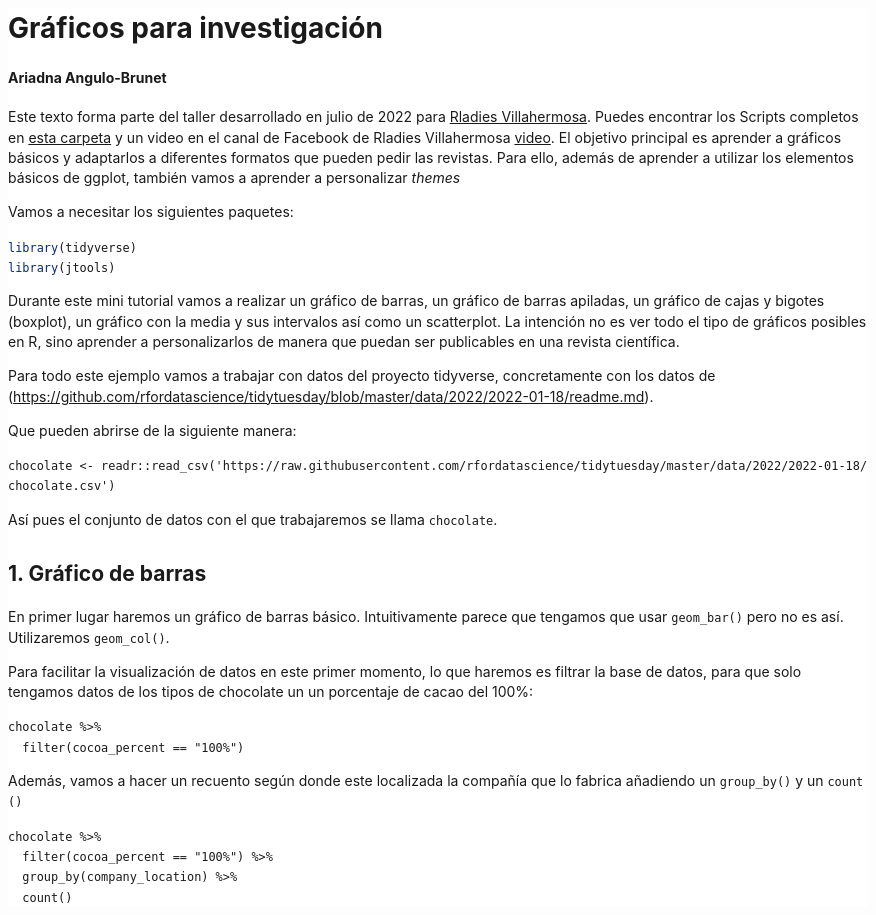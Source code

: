 # Gráficos para investigación

#### Ariadna Angulo-Brunet


Este texto forma parte del taller desarrollado en julio de 2022 para [Rladies Villahermosa](https://twitter.com/RLadiesVhsa). Puedes encontrar los Scripts completos en [esta carpeta](/Scripts) y un video en el canal de Facebook de Rladies Villahermosa [video](https://fb.watch/jhdnYhZnz0/). El objetivo principal es aprender a gráficos básicos y adaptarlos a diferentes formatos que pueden pedir las revistas. Para ello, además de aprender a utilizar los elementos básicos de ggplot, también vamos a aprender a personalizar _themes_ 

Vamos a necesitar los siguientes paquetes:

```R
library(tidyverse)
library(jtools)
```
Durante este mini tutorial vamos a realizar un gráfico de barras, un gráfico de barras apiladas, un gráfico de cajas y bigotes (boxplot), un gráfico con la media y sus intervalos así como un scatterplot. La intención no es ver todo el tipo de gráficos posibles en R, sino aprender a personalizarlos de manera que puedan ser publicables en una revista científica. 


Para todo este ejemplo vamos a trabajar con datos del proyecto tidyverse, concretamente con los datos de (https://github.com/rfordatascience/tidytuesday/blob/master/data/2022/2022-01-18/readme.md). 

Que pueden abrirse de la siguiente manera: 
```
chocolate <- readr::read_csv('https://raw.githubusercontent.com/rfordatascience/tidytuesday/master/data/2022/2022-01-18/chocolate.csv')

```

Así pues el conjunto de datos con el que trabajaremos se llama `chocolate`. 

## 1. Gráfico de barras

En primer lugar haremos un gráfico de barras básico. Intuitivamente parece que tengamos que usar `geom_bar()` pero no es así. Utilizaremos `geom_col()`. 

Para facilitar la visualización de datos en este primer momento, lo que haremos es filtrar la base de datos, para que solo tengamos datos de los tipos de chocolate un un porcentaje de cacao del 100%: 

```
chocolate %>% 
  filter(cocoa_percent == "100%")
```

Además, vamos a hacer un recuento según donde este localizada la compañía que lo fabrica añadiendo un `group_by()` y un `count()`

```
chocolate %>% 
  filter(cocoa_percent == "100%") %>% 
  group_by(company_location) %>% 
  count()
```
